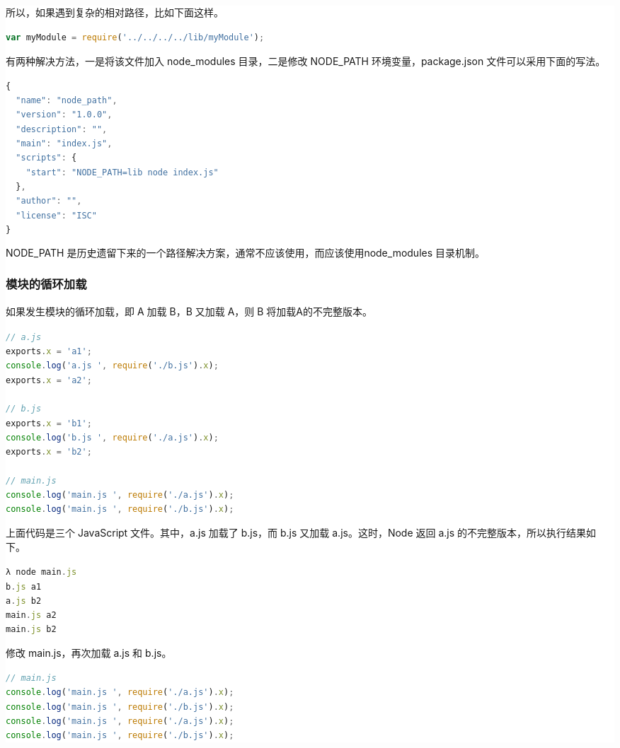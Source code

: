 所以，如果遇到复杂的相对路径，比如下面这样。
```js
var myModule = require('../../../../lib/myModule');
```

有两种解决方法，一是将该文件加入 node_modules 目录，二是修改 NODE_PATH 环境变量，package.json 文件可以采用下面的写法。
```js
{
  "name": "node_path",
  "version": "1.0.0",
  "description": "",
  "main": "index.js",
  "scripts": {
    "start": "NODE_PATH=lib node index.js"
  },
  "author": "",
  "license": "ISC"
}
```

NODE_PATH 是历史遗留下来的一个路径解决方案，通常不应该使用，而应该使用node_modules 目录机制。

### 模块的循环加载
如果发生模块的循环加载，即 A 加载 B，B 又加载 A，则 B 将加载A的不完整版本。
```js
// a.js
exports.x = 'a1';
console.log('a.js ', require('./b.js').x);
exports.x = 'a2';

// b.js
exports.x = 'b1';
console.log('b.js ', require('./a.js').x);
exports.x = 'b2';

// main.js
console.log('main.js ', require('./a.js').x);
console.log('main.js ', require('./b.js').x);
```

上面代码是三个 JavaScript 文件。其中，a.js 加载了 b.js，而 b.js 又加载 a.js。这时，Node 返回 a.js 的不完整版本，所以执行结果如下。
```js
λ node main.js
b.js a1
a.js b2
main.js a2
main.js b2
```

修改 main.js，再次加载 a.js 和 b.js。
```js
// main.js
console.log('main.js ', require('./a.js').x);
console.log('main.js ', require('./b.js').x);
console.log('main.js ', require('./a.js').x);
console.log('main.js ', require('./b.js').x);
```
